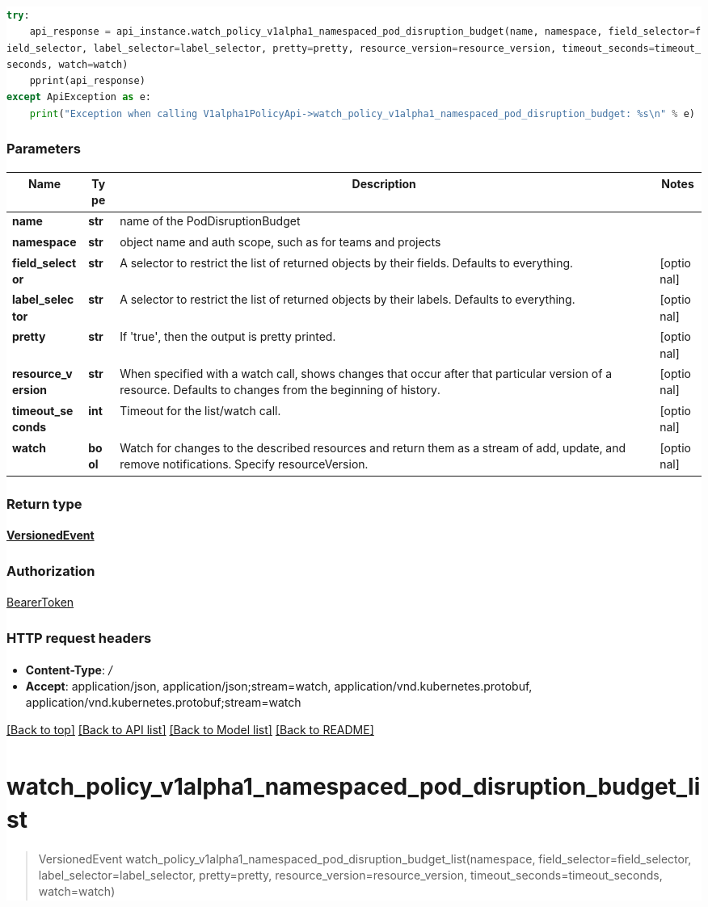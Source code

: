 ```python
try: 
    api_response = api_instance.watch_policy_v1alpha1_namespaced_pod_disruption_budget(name, namespace, field_selector=field_selector, label_selector=label_selector, pretty=pretty, resource_version=resource_version, timeout_seconds=timeout_seconds, watch=watch)
    pprint(api_response)
except ApiException as e:
    print("Exception when calling V1alpha1PolicyApi->watch_policy_v1alpha1_namespaced_pod_disruption_budget: %s\n" % e)
```

### Parameters

Name | Type | Description  | Notes
------------- | ------------- | ------------- | -------------
 **name** | **str**| name of the PodDisruptionBudget | 
 **namespace** | **str**| object name and auth scope, such as for teams and projects | 
 **field_selector** | **str**| A selector to restrict the list of returned objects by their fields. Defaults to everything. | [optional] 
 **label_selector** | **str**| A selector to restrict the list of returned objects by their labels. Defaults to everything. | [optional] 
 **pretty** | **str**| If &#39;true&#39;, then the output is pretty printed. | [optional] 
 **resource_version** | **str**| When specified with a watch call, shows changes that occur after that particular version of a resource. Defaults to changes from the beginning of history. | [optional] 
 **timeout_seconds** | **int**| Timeout for the list/watch call. | [optional] 
 **watch** | **bool**| Watch for changes to the described resources and return them as a stream of add, update, and remove notifications. Specify resourceVersion. | [optional] 

### Return type

[**VersionedEvent**](VersionedEvent.md)

### Authorization

[BearerToken](../README.md#BearerToken)

### HTTP request headers

 - **Content-Type**: */*
 - **Accept**: application/json, application/json;stream=watch, application/vnd.kubernetes.protobuf, application/vnd.kubernetes.protobuf;stream=watch

[[Back to top]](#) [[Back to API list]](../README.md#documentation-for-api-endpoints) [[Back to Model list]](../README.md#documentation-for-models) [[Back to README]](../README.md)

# **watch_policy_v1alpha1_namespaced_pod_disruption_budget_list**
> VersionedEvent watch_policy_v1alpha1_namespaced_pod_disruption_budget_list(namespace, field_selector=field_selector, label_selector=label_selector, pretty=pretty, resource_version=resource_version, timeout_seconds=timeout_seconds, watch=watch)

